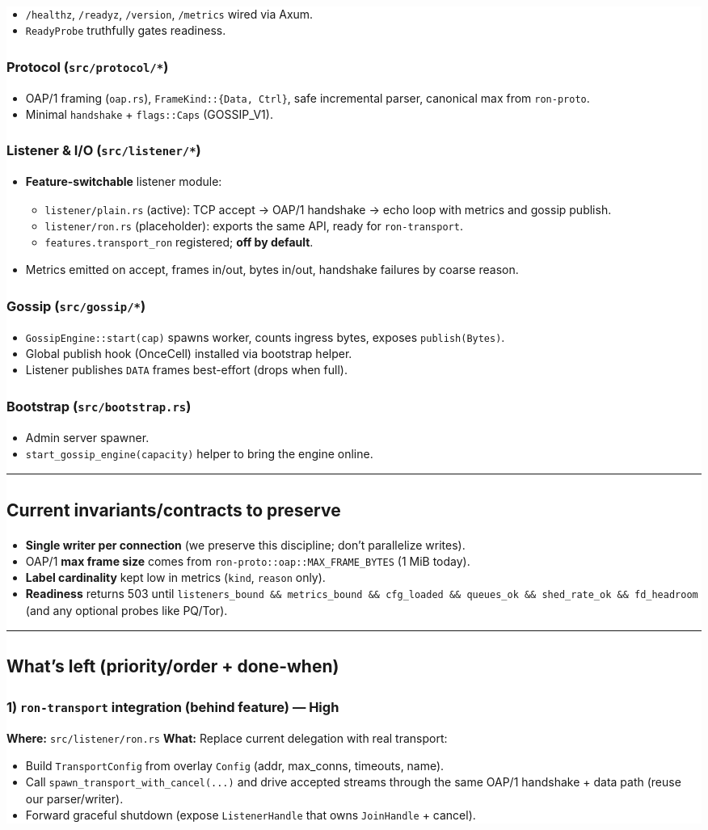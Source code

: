 * `/healthz`, `/readyz`, `/version`, `/metrics` wired via Axum.
* `ReadyProbe` truthfully gates readiness.

### Protocol (`src/protocol/*`)

* OAP/1 framing (`oap.rs`), `FrameKind::{Data, Ctrl}`, safe incremental parser, canonical max from `ron-proto`.
* Minimal `handshake` + `flags::Caps` (GOSSIP_V1).

### Listener & I/O (`src/listener/*`)

* **Feature-switchable** listener module:

  * `listener/plain.rs` (active): TCP accept → OAP/1 handshake → echo loop with metrics and gossip publish.
  * `listener/ron.rs` (placeholder): exports the same API, ready for `ron-transport`.
  * `features.transport_ron` registered; **off by default**.
* Metrics emitted on accept, frames in/out, bytes in/out, handshake failures by coarse reason.

### Gossip (`src/gossip/*`)

* `GossipEngine::start(cap)` spawns worker, counts ingress bytes, exposes `publish(Bytes)`.
* Global publish hook (OnceCell) installed via bootstrap helper.
* Listener publishes `DATA` frames best-effort (drops when full).

### Bootstrap (`src/bootstrap.rs`)

* Admin server spawner.
* `start_gossip_engine(capacity)` helper to bring the engine online.

---

## Current invariants/contracts to preserve

* **Single writer per connection** (we preserve this discipline; don’t parallelize writes).
* OAP/1 **max frame size** comes from `ron-proto::oap::MAX_FRAME_BYTES` (1 MiB today).
* **Label cardinality** kept low in metrics (`kind`, `reason` only).
* **Readiness** returns 503 until `listeners_bound && metrics_bound && cfg_loaded && queues_ok && shed_rate_ok && fd_headroom` (and any optional probes like PQ/Tor).

---

## What’s left (priority/order + done-when)

### 1) `ron-transport` integration (behind feature) — **High**

**Where:** `src/listener/ron.rs`
**What:** Replace current delegation with real transport:

* Build `TransportConfig` from overlay `Config` (addr, max_conns, timeouts, name).
* Call `spawn_transport_with_cancel(...)` and drive accepted streams through the same OAP/1 handshake + data path (reuse our parser/writer).
* Forward graceful shutdown (expose `ListenerHandle` that owns `JoinHandle` + cancel).
